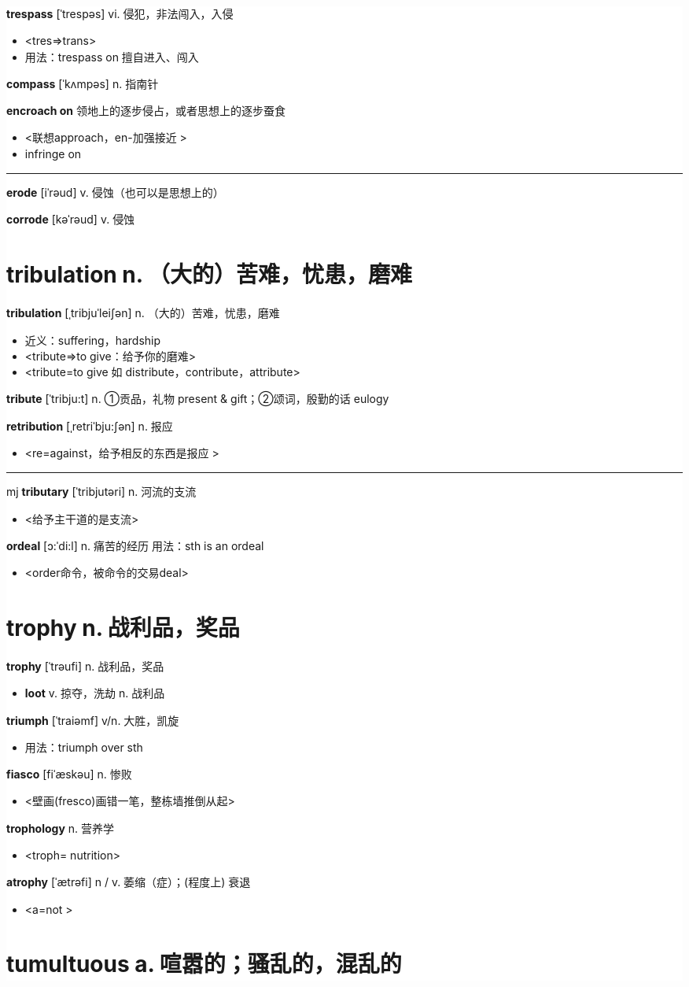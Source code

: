 **trespass**   [ˈtrespəs] vi. 侵犯，非法闯入，入侵
-  <tres=>trans>
-  用法：trespass on 擅自进入、闯入

**compass**  [ˈkʌmpəs] n. 指南针

**encroach on** 领地上的逐步侵占，或者思想上的逐步蚕食
-  <联想approach，en-加强接近 >
-  infringe on

---
**erode**  [iˈrəud] v. 侵蚀（也可以是思想上的）

**corrode**  [kəˈrəud] v. 侵蚀

# tribulation n. （大的）苦难，忧患，磨难

**tribulation**  [ˌtribjuˈleiʃən] n. （大的）苦难，忧患，磨难
-  近义：suffering，hardship
-  <tribute=>to give：给予你的磨难>
-  <tribute=to give 如 distribute，contribute，attribute>

**tribute** [ˈtribju:t] n. ①贡品，礼物 present & gift；②颂词，殷勤的话 eulogy

**retribution**  [ˌretriˈbju:ʃən] n. 报应
-  <re=against，给予相反的东西是报应 >

---
mj
**tributary**  [ˈtribjutəri] n. 河流的支流  
-  <给予主干道的是支流>

**ordeal**  [ɔ:ˈdi:l] n. 痛苦的经历   用法：sth is an ordeal
-  <order命令，被命令的交易deal>

# trophy n. 战利品，奖品

**trophy**  [ˈtrəufi] n. 战利品，奖品
-   **loot** v. 掠夺，洗劫 n. 战利品

**triumph**  [ˈtraiəmf] v/n. 大胜，凯旋
-  用法：triumph over sth

**fiasco**  [fiˈæskəu] n. 惨败 
-  <壁画(fresco)画错一笔，整栋墙推倒从起>

**trophology**  n. 营养学
-  <troph= nutrition>

**atrophy**  [ˈætrəfi]  n / v. 萎缩（症）；(程度上) 衰退
-  <a=not >

# tumultuous a. 喧嚣的；骚乱的，混乱的
